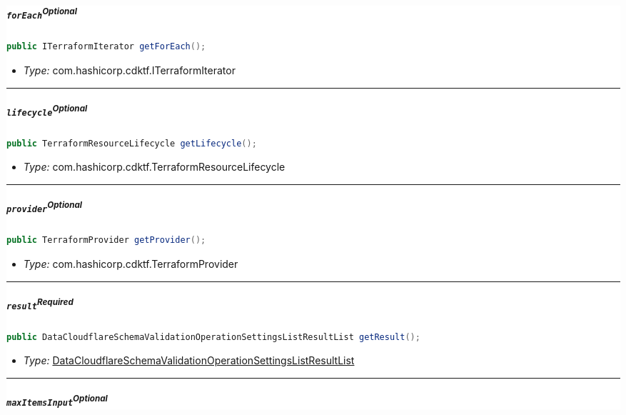 
##### `forEach`<sup>Optional</sup> <a name="forEach" id="@cdktf/provider-cloudflare.dataCloudflareSchemaValidationOperationSettingsList.DataCloudflareSchemaValidationOperationSettingsList.property.forEach"></a>

```java
public ITerraformIterator getForEach();
```

- *Type:* com.hashicorp.cdktf.ITerraformIterator

---

##### `lifecycle`<sup>Optional</sup> <a name="lifecycle" id="@cdktf/provider-cloudflare.dataCloudflareSchemaValidationOperationSettingsList.DataCloudflareSchemaValidationOperationSettingsList.property.lifecycle"></a>

```java
public TerraformResourceLifecycle getLifecycle();
```

- *Type:* com.hashicorp.cdktf.TerraformResourceLifecycle

---

##### `provider`<sup>Optional</sup> <a name="provider" id="@cdktf/provider-cloudflare.dataCloudflareSchemaValidationOperationSettingsList.DataCloudflareSchemaValidationOperationSettingsList.property.provider"></a>

```java
public TerraformProvider getProvider();
```

- *Type:* com.hashicorp.cdktf.TerraformProvider

---

##### `result`<sup>Required</sup> <a name="result" id="@cdktf/provider-cloudflare.dataCloudflareSchemaValidationOperationSettingsList.DataCloudflareSchemaValidationOperationSettingsList.property.result"></a>

```java
public DataCloudflareSchemaValidationOperationSettingsListResultList getResult();
```

- *Type:* <a href="#@cdktf/provider-cloudflare.dataCloudflareSchemaValidationOperationSettingsList.DataCloudflareSchemaValidationOperationSettingsListResultList">DataCloudflareSchemaValidationOperationSettingsListResultList</a>

---

##### `maxItemsInput`<sup>Optional</sup> <a name="maxItemsInput" id="@cdktf/provider-cloudflare.dataCloudflareSchemaValidationOperationSettingsList.DataCloudflareSchemaValidationOperationSettingsList.property.maxItemsInput"></a>
